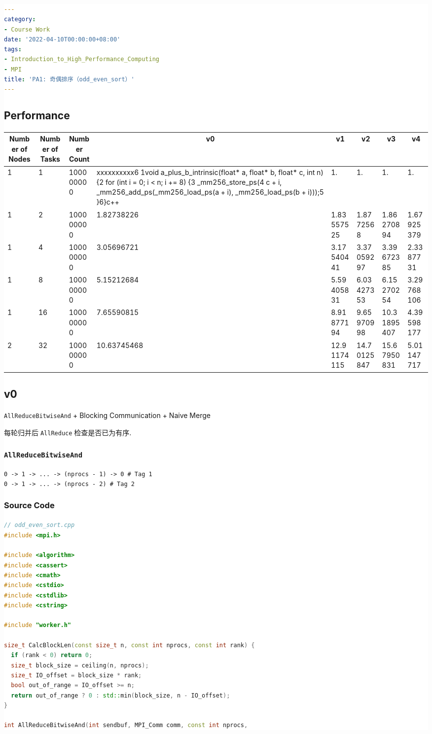 ```yaml
---
category:
- Course Work
date: '2022-04-10T00:00:00+08:00'
tags:
- Introduction_to_High_Performance_Computing
- MPI
title: 'PA1: 奇偶排序（odd_even_sort）'
---
```


## Performance

| Number of Nodes | Number of Tasks | Number Count | v0                                                                                                                                                                                                                 | v1          | v2          | v3          | v4         |
| --------------- | --------------- | ------------ | ------------------------------------------------------------------------------------------------------------------------------------------------------------------------------------------------------------------ | ----------- | ----------- | ----------- | ---------- |
| 1               | 1               | 100000000    | xxxxxxxxxx6 1void a_plus_b_intrinsic(float* a, float* b, float\* c, int n) {2 for (int i = 0; i < n; i += 8) {3 \_mm256_store_ps(4 c + i, \_mm256_add_ps(\_mm256_load_ps(a + i), \_mm256_load_ps(b + i)));5 }6}c++ | 1.          | 1.          | 1.          | 1.         |
| 1               | 2               | 100000000    | 1.82738226                                                                                                                                                                                                         | 1.83557525  | 1.8772568   | 1.86270894  | 1.67925379 |
| 1               | 4               | 100000000    | 3.05696721                                                                                                                                                                                                         | 3.17540441  | 3.37059297  | 3.39672385  | 2.3387731  |
| 1               | 8               | 100000000    | 5.15212684                                                                                                                                                                                                         | 5.59405831  | 6.03427353  | 6.15270254  | 3.29768106 |
| 1               | 16              | 100000000    | 7.65590815                                                                                                                                                                                                         | 8.91877194  | 9.65970998  | 10.31895407 | 4.39598177 |
| 2               | 32              | 100000000    | 10.63745468                                                                                                                                                                                                        | 12.91174115 | 14.70125847 | 15.67950831 | 5.01147717 |

## v0

`AllReduceBitwiseAnd` + Blocking Communication + Naive Merge

每轮归并后 `AllReduce` 检查是否已为有序.

### `AllReduceBitwiseAnd`

```
0 -> 1 -> ... -> (nprocs - 1) -> 0 # Tag 1
0 -> 1 -> ... -> (nprocs - 2) # Tag 2
```

### Source Code

```cpp
// odd_even_sort.cpp
#include <mpi.h>

#include <algorithm>
#include <cassert>
#include <cmath>
#include <cstdio>
#include <cstdlib>
#include <cstring>

#include "worker.h"

size_t CalcBlockLen(const size_t n, const int nprocs, const int rank) {
  if (rank < 0) return 0;
  size_t block_size = ceiling(n, nprocs);
  size_t IO_offset = block_size * rank;
  bool out_of_range = IO_offset >= n;
  return out_of_range ? 0 : std::min(block_size, n - IO_offset);
}

int AllReduceBitwiseAnd(int sendbuf, MPI_Comm comm, const int nprocs,
```